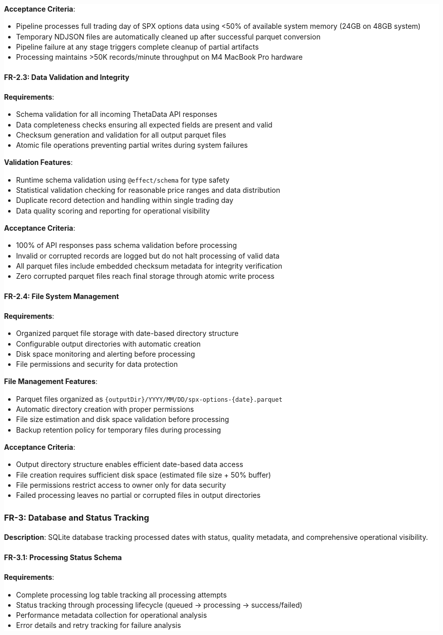 **Acceptance Criteria**:
- Pipeline processes full trading day of SPX options data using <50% of available system memory (24GB on 48GB system)
- Temporary NDJSON files are automatically cleaned up after successful parquet conversion
- Pipeline failure at any stage triggers complete cleanup of partial artifacts
- Processing maintains >50K records/minute throughput on M4 MacBook Pro hardware

#### FR-2.3: Data Validation and Integrity

**Requirements**:
- Schema validation for all incoming ThetaData API responses
- Data completeness checks ensuring all expected fields are present and valid
- Checksum generation and validation for all output parquet files
- Atomic file operations preventing partial writes during system failures

**Validation Features**:
- Runtime schema validation using `@effect/schema` for type safety
- Statistical validation checking for reasonable price ranges and data distribution
- Duplicate record detection and handling within single trading day
- Data quality scoring and reporting for operational visibility

**Acceptance Criteria**:
- 100% of API responses pass schema validation before processing
- Invalid or corrupted records are logged but do not halt processing of valid data
- All parquet files include embedded checksum metadata for integrity verification
- Zero corrupted parquet files reach final storage through atomic write process

#### FR-2.4: File System Management

**Requirements**:
- Organized parquet file storage with date-based directory structure
- Configurable output directories with automatic creation
- Disk space monitoring and alerting before processing
- File permissions and security for data protection

**File Management Features**:
- Parquet files organized as `{outputDir}/YYYY/MM/DD/spx-options-{date}.parquet`
- Automatic directory creation with proper permissions
- File size estimation and disk space validation before processing
- Backup retention policy for temporary files during processing

**Acceptance Criteria**:
- Output directory structure enables efficient date-based data access
- File creation requires sufficient disk space (estimated file size + 50% buffer)
- File permissions restrict access to owner only for data security
- Failed processing leaves no partial or corrupted files in output directories

### FR-3: Database and Status Tracking

**Description**: SQLite database tracking processed dates with status, quality metadata, and comprehensive operational visibility.

#### FR-3.1: Processing Status Schema

**Requirements**:
- Complete processing log table tracking all processing attempts
- Status tracking through processing lifecycle (queued → processing → success/failed)
- Performance metadata collection for operational analysis
- Error details and retry tracking for failure analysis
